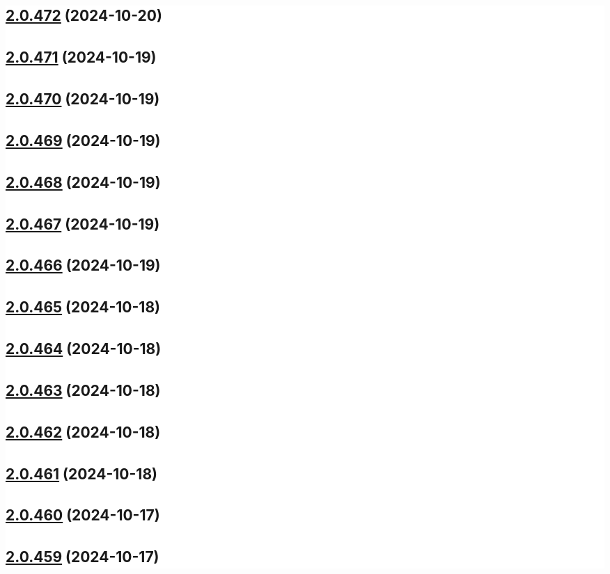 ## [2.0.472](https://github.com/sprucelabsai-community/resolve-path-aliases/compare/v2.0.471...v2.0.472) (2024-10-20)

## [2.0.471](https://github.com/sprucelabsai-community/resolve-path-aliases/compare/v2.0.470...v2.0.471) (2024-10-19)

## [2.0.470](https://github.com/sprucelabsai-community/resolve-path-aliases/compare/v2.0.469...v2.0.470) (2024-10-19)

## [2.0.469](https://github.com/sprucelabsai-community/resolve-path-aliases/compare/v2.0.468...v2.0.469) (2024-10-19)

## [2.0.468](https://github.com/sprucelabsai-community/resolve-path-aliases/compare/v2.0.467...v2.0.468) (2024-10-19)

## [2.0.467](https://github.com/sprucelabsai-community/resolve-path-aliases/compare/v2.0.466...v2.0.467) (2024-10-19)

## [2.0.466](https://github.com/sprucelabsai-community/resolve-path-aliases/compare/v2.0.465...v2.0.466) (2024-10-19)

## [2.0.465](https://github.com/sprucelabsai-community/resolve-path-aliases/compare/v2.0.464...v2.0.465) (2024-10-18)

## [2.0.464](https://github.com/sprucelabsai-community/resolve-path-aliases/compare/v2.0.463...v2.0.464) (2024-10-18)

## [2.0.463](https://github.com/sprucelabsai-community/resolve-path-aliases/compare/v2.0.462...v2.0.463) (2024-10-18)

## [2.0.462](https://github.com/sprucelabsai-community/resolve-path-aliases/compare/v2.0.461...v2.0.462) (2024-10-18)

## [2.0.461](https://github.com/sprucelabsai-community/resolve-path-aliases/compare/v2.0.460...v2.0.461) (2024-10-18)

## [2.0.460](https://github.com/sprucelabsai-community/resolve-path-aliases/compare/v2.0.459...v2.0.460) (2024-10-17)

## [2.0.459](https://github.com/sprucelabsai-community/resolve-path-aliases/compare/v2.0.458...v2.0.459) (2024-10-17)
